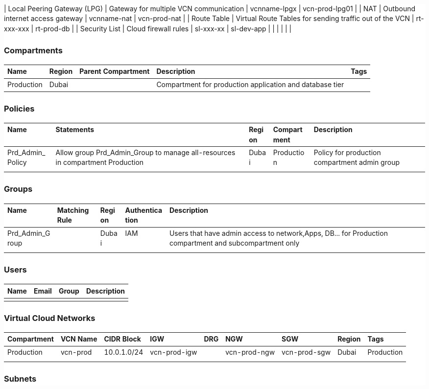 | Local Peering Gateway (LPG)      | Gateway for multiple VCN communication                  | vcnname-lpgx                               | vcn-prod-lpg01              |
| NAT                              | Outbound internet access gateway                        | vcnname-nat                                | vcn-prod-nat                |
| Route Table                      | Virtual Route Tables for sending traffic out of the VCN | rt-xxx-xxx                                 | rt-prod-db                  |
| Security List                    | Cloud firewall rules                                    | sl-xxx-xx                                  | sl-dev-app                  |
|                        |                                                         |                                            |                             |


### Compartments

Name | Region | Parent Compartment | Description | Tags
:--- |:---    |:---                |:---         |:---
Production   | Dubai |   |  Compartment for production application and database tier


### Policies

| Name | Statements | Region | Compartment | Description |
|:------|:------|:------|:------|:------|
| Prd_Admin_Policy | Allow group Prd_Admin_Group to manage all-resources in compartment Production | Dubai    | Production | Policy for production compartment admin group |
|             |                                                              |        |             |                                           |


### Groups

| Name       | Matching Rule | Region    | Authentication | Description                                                  |
| :--------- | :------------ | :-------- | :------------- | :----------------------------------------------------------- |
| Prd_Admin_Group |               | Dubai   | IAM            | Users that have admin access to network,Apps, DB... for Production compartment and subcompartment only |
|  |               |           |                |                                                              |


### Users

Name | Email | Group | Description
:--- |:---   |:---   |:---
 |   |   |

### Virtual Cloud Networks

| Compartment | VCN Name | CIDR Block  | IGW | DRG | NGW | SGW | Region | Tags |
|:------|:------|:------|:------|:------|:------|:------|:------|:------|
| Production | vcn-prod | 10.0.1.0/24 | vcn-prod-igw |      | vcn-prod-ngw | vcn-prod-sgw | Dubai |Production|
|   |            |             |     |      |      |        |      ||



### Subnets
